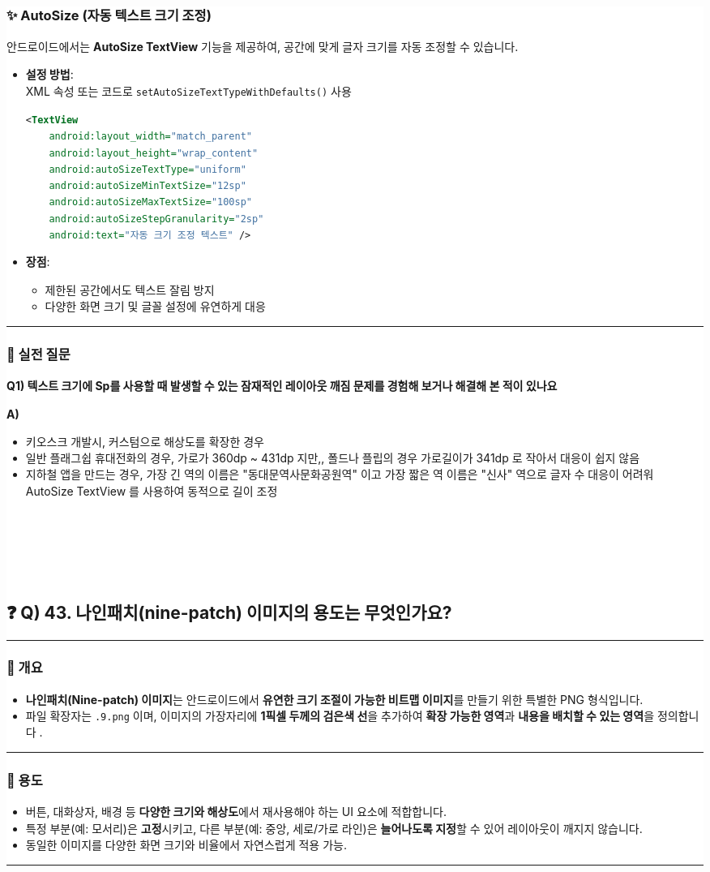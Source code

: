 ### ✨ AutoSize (자동 텍스트 크기 조정)
안드로이드에서는 **AutoSize TextView** 기능을 제공하여, 공간에 맞게 글자 크기를 자동 조정할 수 있습니다.

- **설정 방법**:  
  XML 속성 또는 코드로 `setAutoSizeTextTypeWithDefaults()` 사용  

  ```xml
  <TextView
      android:layout_width="match_parent"
      android:layout_height="wrap_content"
      android:autoSizeTextType="uniform"
      android:autoSizeMinTextSize="12sp"
      android:autoSizeMaxTextSize="100sp"
      android:autoSizeStepGranularity="2sp"
      android:text="자동 크기 조정 텍스트" />
  ```

- **장점**:
  - 제한된 공간에서도 텍스트 잘림 방지  
  - 다양한 화면 크기 및 글꼴 설정에 유연하게 대응  

---

### 💬 실전 질문
**Q1) 텍스트 크기에 Sp를 사용할 때 발생할 수 있는 잠재적인 레이아웃 깨짐 문제를 경험해 보거나 해결해 본 적이 있나요**

**A)**
- 키오스크 개발시, 커스텀으로 해상도를 확장한 경우
- 일반 플래그쉽 휴대전화의 경우, 가로가 360dp ~ 431dp 지만,, 폴드나 플립의 경우 가로길이가 341dp 로 작아서 대응이 쉽지 않음
- 지하철 앱을 만드는 경우, 가장 긴 역의 이름은 "동대문역사문화공원역" 이고 가장 짧은 역 이름은 "신사" 역으로 글자 수 대응이 어려워 AutoSize TextView 를 사용하여 동적으로 길이 조정

<br />
<br />
<br />
<br />

## ❓ Q) 43. 나인패치(nine-patch) 이미지의 용도는 무엇인가요?

---

### 📌 개요
- **나인패치(Nine-patch) 이미지**는 안드로이드에서 **유연한 크기 조절이 가능한 비트맵 이미지**를 만들기 위한 특별한 PNG 형식입니다.  
- 파일 확장자는 `.9.png` 이며, 이미지의 가장자리에 **1픽셀 두께의 검은색 선**을 추가하여 **확장 가능한 영역**과 **내용을 배치할 수 있는 영역**을 정의합니다 .

---

### 🎯 용도
- 버튼, 대화상자, 배경 등 **다양한 크기와 해상도**에서 재사용해야 하는 UI 요소에 적합합니다.
- 특정 부분(예: 모서리)은 **고정**시키고, 다른 부분(예: 중앙, 세로/가로 라인)은 **늘어나도록 지정**할 수 있어 레이아웃이 깨지지 않습니다.
- 동일한 이미지를 다양한 화면 크기와 비율에서 자연스럽게 적용 가능.

---